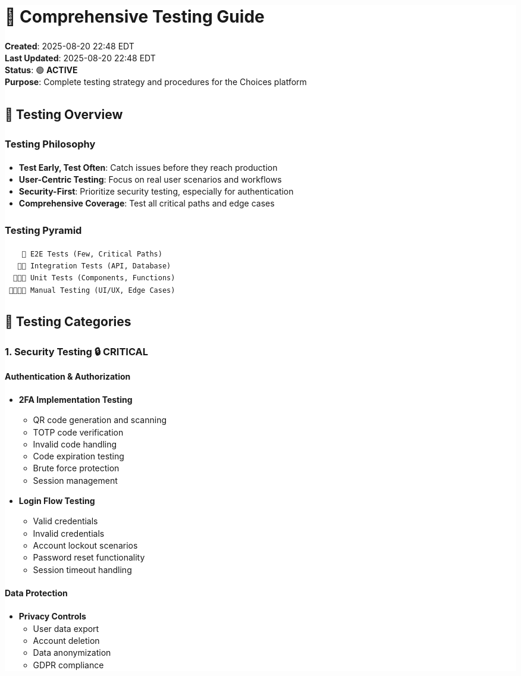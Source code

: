# 🧪 Comprehensive Testing Guide

**Created**: 2025-08-20 22:48 EDT  
**Last Updated**: 2025-08-20 22:48 EDT  
**Status**: 🟢 **ACTIVE**  
**Purpose**: Complete testing strategy and procedures for the Choices platform

## 🎯 **Testing Overview**

### **Testing Philosophy**
- **Test Early, Test Often**: Catch issues before they reach production
- **User-Centric Testing**: Focus on real user scenarios and workflows
- **Security-First**: Prioritize security testing, especially for authentication
- **Comprehensive Coverage**: Test all critical paths and edge cases

### **Testing Pyramid**
```
    🔺 E2E Tests (Few, Critical Paths)
   🔺🔺 Integration Tests (API, Database)
  🔺🔺🔺 Unit Tests (Components, Functions)
 🔺🔺🔺🔺 Manual Testing (UI/UX, Edge Cases)
```

## 🧪 **Testing Categories**

### **1. Security Testing** 🔒 **CRITICAL**

#### **Authentication & Authorization**
- **2FA Implementation Testing**
  - QR code generation and scanning
  - TOTP code verification
  - Invalid code handling
  - Code expiration testing
  - Brute force protection
  - Session management

- **Login Flow Testing**
  - Valid credentials
  - Invalid credentials
  - Account lockout scenarios
  - Password reset functionality
  - Session timeout handling

#### **Data Protection**
- **Privacy Controls**
  - User data export
  - Account deletion
  - Data anonymization
  - GDPR compliance
